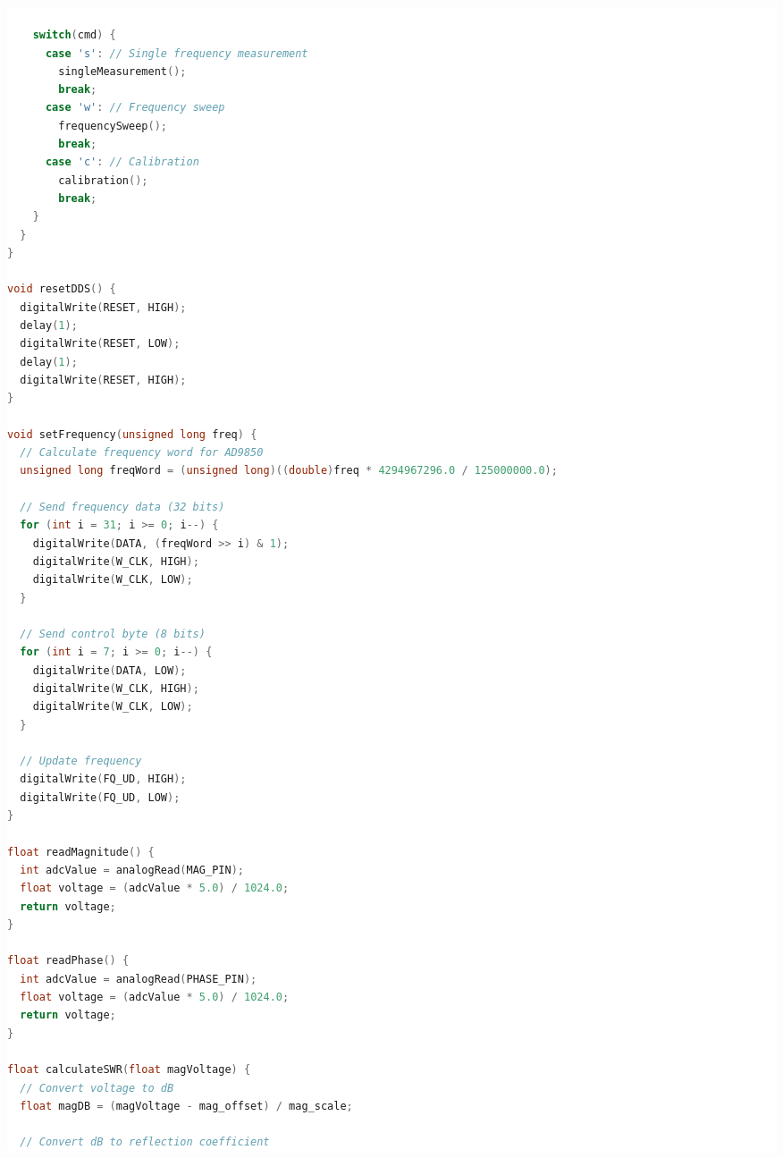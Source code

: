 ```cpp
    
    switch(cmd) {
      case 's': // Single frequency measurement
        singleMeasurement();
        break;
      case 'w': // Frequency sweep
        frequencySweep();
        break;
      case 'c': // Calibration
        calibration();
        break;
    }
  }
}

void resetDDS() {
  digitalWrite(RESET, HIGH);
  delay(1);
  digitalWrite(RESET, LOW);
  delay(1);
  digitalWrite(RESET, HIGH);
}

void setFrequency(unsigned long freq) {
  // Calculate frequency word for AD9850
  unsigned long freqWord = (unsigned long)((double)freq * 4294967296.0 / 125000000.0);
  
  // Send frequency data (32 bits)
  for (int i = 31; i >= 0; i--) {
    digitalWrite(DATA, (freqWord >> i) & 1);
    digitalWrite(W_CLK, HIGH);
    digitalWrite(W_CLK, LOW);
  }
  
  // Send control byte (8 bits)
  for (int i = 7; i >= 0; i--) {
    digitalWrite(DATA, LOW);
    digitalWrite(W_CLK, HIGH);
    digitalWrite(W_CLK, LOW);
  }
  
  // Update frequency
  digitalWrite(FQ_UD, HIGH);
  digitalWrite(FQ_UD, LOW);
}

float readMagnitude() {
  int adcValue = analogRead(MAG_PIN);
  float voltage = (adcValue * 5.0) / 1024.0;
  return voltage;
}

float readPhase() {
  int adcValue = analogRead(PHASE_PIN);
  float voltage = (adcValue * 5.0) / 1024.0;
  return voltage;
}

float calculateSWR(float magVoltage) {
  // Convert voltage to dB
  float magDB = (magVoltage - mag_offset) / mag_scale;
  
  // Convert dB to reflection coefficient
```